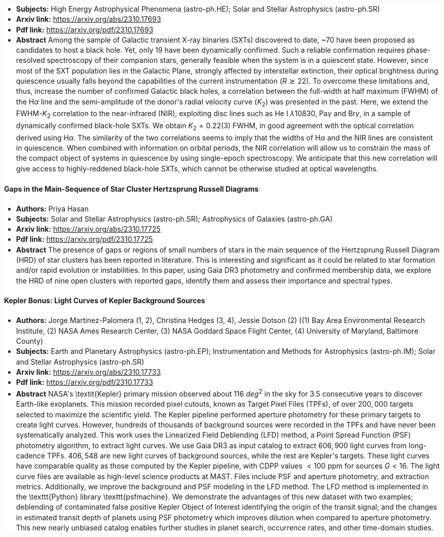  - **Subjects:** High Energy Astrophysical Phenomena (astro-ph.HE); Solar and Stellar Astrophysics (astro-ph.SR)
 - **Arxiv link:** https://arxiv.org/abs/2310.17693
 - **Pdf link:** https://arxiv.org/pdf/2310.17693
 - **Abstract**
 Among the sample of Galactic transient X-ray binaries (SXTs) discovered to date, ~70 have been proposed as candidates to host a black hole. Yet, only 19 have been dynamically confirmed. Such a reliable confirmation requires phase-resolved spectroscopy of their companion stars, generally feasible when the system is in a quiescent state. However, since most of the SXT population lies in the Galactic Plane, strongly affected by interstellar extinction, their optical brightness during quiescence usually falls beyond the capabilities of the current instrumentation ($R\gtrsim22$). To overcome these limitations and, thus, increase the number of confirmed Galactic black holes, a correlation between the full-width at half maximum (FWHM) of the H$\alpha$ line and the semi-amplitude of the donor's radial velocity curve ($K_2$) was presented in the past. Here, we extend the FWHM-$K_2$ correlation to the near-infrared (NIR), exploiting disc lines such as He I $\lambda$10830, Pa$\gamma$ and Br$\gamma$, in a sample of dynamically confirmed black-hole SXTs. We obtain $K_2 = 0.22(3) ~\textrm{FWHM}$, in good agreement with the optical correlation derived using H$\alpha$. The similarity of the two correlations seems to imply that the widths of H$\alpha$ and the NIR lines are consistent in quiescence. When combined with information on orbital periods, the NIR correlation will allow us to constrain the mass of the compact object of systems in quiescence by using single-epoch spectroscopy. We anticipate that this new correlation will give access to highly-reddened black-hole SXTs, which cannot be otherwise studied at optical wavelengths.
#### Gaps in the Main-Sequence of Star Cluster Hertzsprung Russell Diagrams
 - **Authors:** Priya Hasan
 - **Subjects:** Solar and Stellar Astrophysics (astro-ph.SR); Astrophysics of Galaxies (astro-ph.GA)
 - **Arxiv link:** https://arxiv.org/abs/2310.17725
 - **Pdf link:** https://arxiv.org/pdf/2310.17725
 - **Abstract**
 The presence of gaps or regions of small numbers of stars in the main sequence of the Hertzsprung Russell Diagram (HRD) of star clusters has been reported in literature. This is interesting and significant as it could be related to star formation and/or rapid evolution or instabilities. In this paper, using Gaia DR3 photometry and confirmed membership data, we explore the HRD of nine open clusters with reported gaps, identify them and assess their importance and spectral types.
#### Kepler Bonus: Light Curves of Kepler Background Sources
 - **Authors:** Jorge Martinez-Palomera (1, 2), Christina Hedges (3, 4), Jessie Dotson (2) ((1) Bay Area Environmental Research Institute, (2) NASA Ames Research Center, (3) NASA Goddard Space Flight Center, (4) University of Maryland, Baltimore County)
 - **Subjects:** Earth and Planetary Astrophysics (astro-ph.EP); Instrumentation and Methods for Astrophysics (astro-ph.IM); Solar and Stellar Astrophysics (astro-ph.SR)
 - **Arxiv link:** https://arxiv.org/abs/2310.17733
 - **Pdf link:** https://arxiv.org/pdf/2310.17733
 - **Abstract**
 NASA's \textit{Kepler} primary mission observed about 116 $deg^2$ in the sky for 3.5 consecutive years to discover Earth-like exoplanets. This mission recorded pixel cutouts, known as Target Pixel Files (TPFs), of over $200,000$ targets selected to maximize the scientific yield. The Kepler pipeline performed aperture photometry for these primary targets to create light curves. However, hundreds of thousands of background sources were recorded in the TPFs and have never been systematically analyzed. This work uses the Linearized Field Deblending (LFD) method, a Point Spread Function (PSF) photometry algorithm, to extract light curves. We use Gaia DR3 as input catalog to extract $606,900$ light curves from long-cadence TPFs. $406,548$ are new light curves of background sources, while the rest are Kepler's targets. These light curves have comparable quality as those computed by the Kepler pipeline, with CDPP values $<100$ ppm for sources $G<16$. The light curve files are available as high-level science products at MAST. Files include PSF and aperture photometry, and extraction metrics. Additionally, we improve the background and PSF modeling in the LFD method. The LFD method is implemented in the \texttt{Python} library \texttt{psfmachine}. We demonstrate the advantages of this new dataset with two examples; deblending of contaminated false positive Kepler Object of Interest identifying the origin of the transit signal; and the changes in estimated transit depth of planets using PSF photometry which improves dilution when compared to aperture photometry. This new nearly unbiased catalog enables further studies in planet search, occurrence rates, and other time-domain studies.